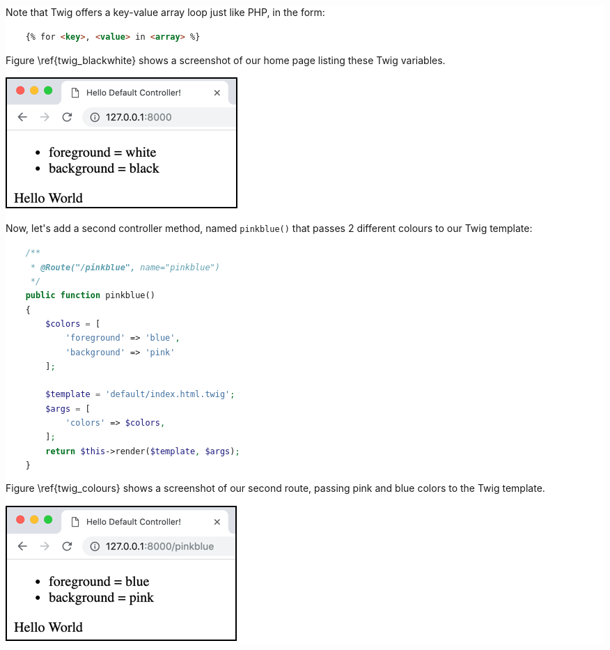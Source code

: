 Note that Twig offers a key-value array loop just like PHP, in the form:

```html
    {% for <key>, <value> in <array> %}
```

Figure \ref{twig_blackwhite} shows a screenshot of our home page listing these Twig variables.

![Screenshot of home page listing Twig color array variable. \label{twig_blackwhite}](./03_figures/part05_sessions/6_black_white.png)

Now, let's add a second controller method, named `pinkblue()` that passes 2 different colours to our Twig template:

```php
    /**
     * @Route("/pinkblue", name="pinkblue")
     */
    public function pinkblue()
    {
        $colors = [
            'foreground' => 'blue',
            'background' => 'pink'
        ];

        $template = 'default/index.html.twig';
        $args = [
            'colors' => $colors,
        ];
        return $this->render($template, $args);
    }
```

Figure \ref{twig_colours} shows a screenshot of our second route, passing pink and blue colors to the Twig template.

![Screenshot of `/pinkblue` route passing different colours to Twig. \label{twig_colours}](./03_figures/part05_sessions/7_pink_blue.png)
